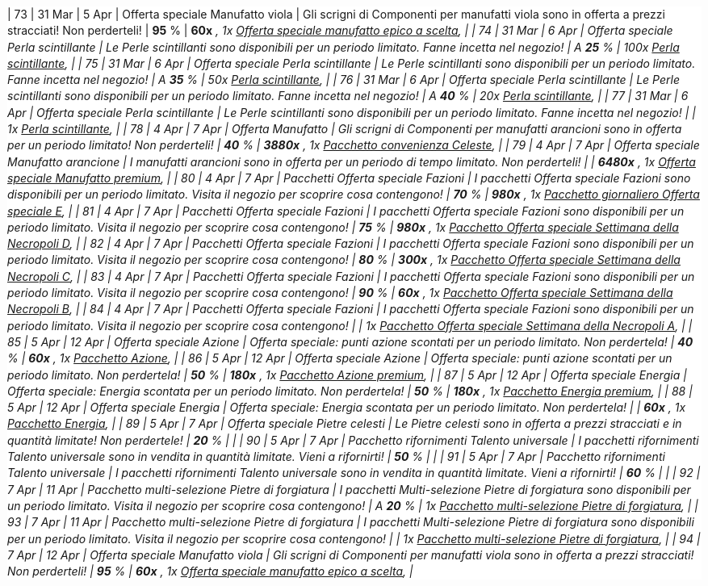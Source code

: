   | 73   | 31 Mar | 5 Apr | Offerta speciale Manufatto viola | Gli scrigni di Componenti per manufatti viola sono in offerta a prezzi stracciati! Non perderteli! |  **95** % |  **60x** <i class="fas fa-gem"/>, 1x [Offerta speciale manufatto epico a scelta](/it/Items/con_1925/),  |
  | 74   | 31 Mar | 6 Apr | Offerta speciale Perla scintillante | Le Perle scintillanti sono disponibili per un periodo limitato. Fanne incetta nel negozio! |  A **25** % | 100x [Perla scintillante](/it/Items/con_527/),  |
  | 75   | 31 Mar | 6 Apr | Offerta speciale Perla scintillante | Le Perle scintillanti sono disponibili per un periodo limitato. Fanne incetta nel negozio! |  A **35** % | 50x [Perla scintillante](/it/Items/con_527/),  |
  | 76   | 31 Mar | 6 Apr | Offerta speciale Perla scintillante | Le Perle scintillanti sono disponibili per un periodo limitato. Fanne incetta nel negozio! |  A **40** % | 20x [Perla scintillante](/it/Items/con_527/),  |
  | 77   | 31 Mar | 6 Apr | Offerta speciale Perla scintillante | Le Perle scintillanti sono disponibili per un periodo limitato. Fanne incetta nel negozio! |  | 1x [Perla scintillante](/it/Items/con_527/),  |
  | 78   | 4 Apr | 7 Apr | Offerta Manufatto | Gli scrigni di Componenti per manufatti arancioni sono in offerta per un periodo limitato! Non perderteli! |  **40** % |  **3880x** <i class="fas fa-gem"/>, 1x [Pacchetto convenienza Celeste](/it/Items/con_1752/),  |
  | 79   | 4 Apr | 7 Apr | Offerta speciale Manufatto arancione | I manufatti arancioni sono in offerta per un periodo di tempo limitato. Non perderteli! |  |  **6480x** <i class="fas fa-gem"/>, 1x [Offerta speciale Manufatto premium](/it/Items/con_1875/),  |
  | 80   | 4 Apr | 7 Apr | Pacchetti Offerta speciale Fazioni | I pacchetti Offerta speciale Fazioni sono disponibili per un periodo limitato. Visita il negozio per scoprire cosa contengono! |  **70** % |  **980x** <i class="fas fa-gem"/>, 1x [Pacchetto giornaliero Offerta speciale E](/it/Items/con_1621/),  |
  | 81   | 4 Apr | 7 Apr | Pacchetti Offerta speciale Fazioni | I pacchetti Offerta speciale Fazioni sono disponibili per un periodo limitato. Visita il negozio per scoprire cosa contengono! |  **75** % |  **980x** <i class="fas fa-gem"/>, 1x [Pacchetto Offerta speciale Settimana della Necropoli D](/it/Items/con_1682/),  |
  | 82   | 4 Apr | 7 Apr | Pacchetti Offerta speciale Fazioni | I pacchetti Offerta speciale Fazioni sono disponibili per un periodo limitato. Visita il negozio per scoprire cosa contengono! |  **80** % |  **300x** <i class="fas fa-gem"/>, 1x [Pacchetto Offerta speciale Settimana della Necropoli C](/it/Items/con_1681/),  |
  | 83   | 4 Apr | 7 Apr | Pacchetti Offerta speciale Fazioni | I pacchetti Offerta speciale Fazioni sono disponibili per un periodo limitato. Visita il negozio per scoprire cosa contengono! |  **90** % |  **60x** <i class="fas fa-gem"/>, 1x [Pacchetto Offerta speciale Settimana della Necropoli B](/it/Items/con_1680/),  |
  | 84   | 4 Apr | 7 Apr | Pacchetti Offerta speciale Fazioni | I pacchetti Offerta speciale Fazioni sono disponibili per un periodo limitato. Visita il negozio per scoprire cosa contengono! |  | 1x [Pacchetto Offerta speciale Settimana della Necropoli A](/it/Items/con_1679/),  |
  | 85   | 5 Apr | 12 Apr | Offerta speciale Azione | Offerta speciale: punti azione scontati per un periodo limitato. Non perdertela! |  **40** % |  **60x** <i class="fas fa-gem"/>, 1x [Pacchetto Azione](/it/Items/con_1722/),  |
  | 86   | 5 Apr | 12 Apr | Offerta speciale Azione | Offerta speciale: punti azione scontati per un periodo limitato. Non perdertela! |  **50** % |  **180x** <i class="fas fa-gem"/>, 1x [Pacchetto Azione premium](/it/Items/con_1723/),  |
  | 87   | 5 Apr | 12 Apr | Offerta speciale Energia | Offerta speciale: Energia scontata per un periodo limitato. Non perdertela! |  **50** % |  **180x** <i class="fas fa-gem"/>, 1x [Pacchetto Energia premium](/it/Items/con_1693/),  |
  | 88   | 5 Apr | 12 Apr | Offerta speciale Energia | Offerta speciale: Energia scontata per un periodo limitato. Non perdertela! |  |  **60x** <i class="fas fa-gem"/>, 1x [Pacchetto Energia](/it/Items/con_1692/),  |
  | 89   | 5 Apr | 7 Apr | Offerta speciale Pietre celesti | Le Pietre celesti sono in offerta a prezzi stracciati e in quantità limitate! Non perdertele! |  **20** % |  |
  | 90   | 5 Apr | 7 Apr | Pacchetto rifornimenti Talento universale | I pacchetti rifornimenti Talento universale sono in vendita in quantità limitate. Vieni a rifornirti! |  **50** % |  |
  | 91   | 5 Apr | 7 Apr | Pacchetto rifornimenti Talento universale | I pacchetti rifornimenti Talento universale sono in vendita in quantità limitate. Vieni a rifornirti! |  **60** % |  |
  | 92   | 7 Apr | 11 Apr | Pacchetto multi-selezione Pietre di forgiatura | I pacchetti Multi-selezione Pietre di forgiatura sono disponibili per un periodo limitato. Visita il negozio per scoprire cosa contengono! |  A **20** % | 1x [Pacchetto multi-selezione Pietre di forgiatura](/it/Items/con_1480/),  |
  | 93   | 7 Apr | 11 Apr | Pacchetto multi-selezione Pietre di forgiatura | I pacchetti Multi-selezione Pietre di forgiatura sono disponibili per un periodo limitato. Visita il negozio per scoprire cosa contengono! |  | 1x [Pacchetto multi-selezione Pietre di forgiatura](/it/Items/con_1480/),  |
  | 94   | 7 Apr | 12 Apr | Offerta speciale Manufatto viola | Gli scrigni di Componenti per manufatti viola sono in offerta a prezzi stracciati! Non perderteli! |  **95** % |  **60x** <i class="fas fa-gem"/>, 1x [Offerta speciale manufatto epico a scelta](/it/Items/con_1925/),  |
